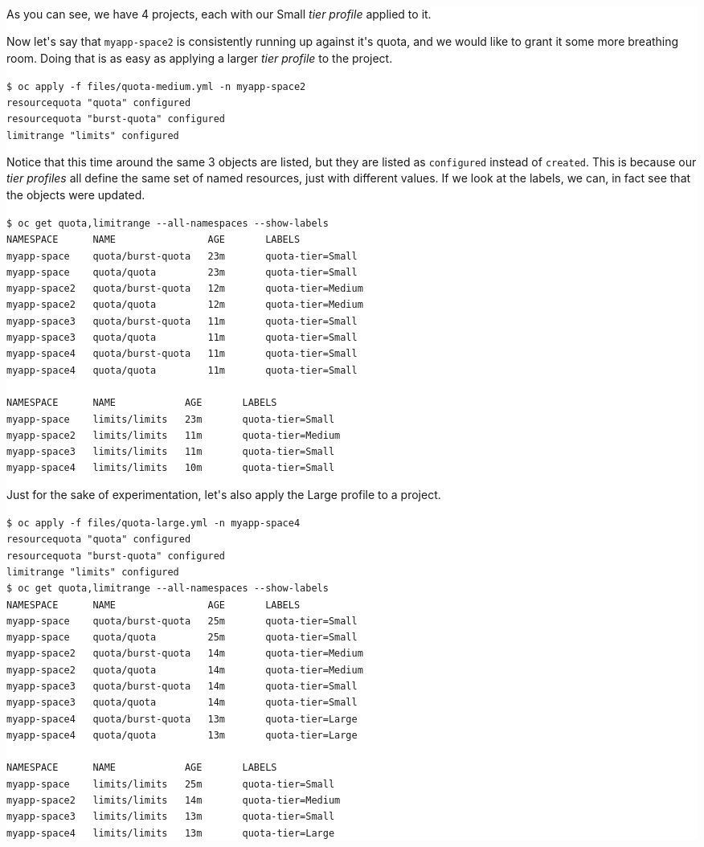 As you can see, we have 4 projects, each with our Small _tier profile_ applied to it.

Now let's say that `myapp-space2` is consistently running up against it's quota, and we would like to grant it some more breathing room. Doing that is as easy as applying a larger _tier profile_ to the project.

```
$ oc apply -f files/quota-medium.yml -n myapp-space2
resourcequota "quota" configured
resourcequota "burst-quota" configured
limitrange "limits" configured
```

Notice that this time around the same 3 objects are listed, but they are listed as `configured` instead of `created`. This is because our _tier profiles_ all define the same set of named resources, just with different values. If we look at the labels, we can, in fact see that the objects were updated.

```
$ oc get quota,limitrange --all-namespaces --show-labels
NAMESPACE      NAME                AGE       LABELS
myapp-space    quota/burst-quota   23m       quota-tier=Small
myapp-space    quota/quota         23m       quota-tier=Small
myapp-space2   quota/burst-quota   12m       quota-tier=Medium
myapp-space2   quota/quota         12m       quota-tier=Medium
myapp-space3   quota/burst-quota   11m       quota-tier=Small
myapp-space3   quota/quota         11m       quota-tier=Small
myapp-space4   quota/burst-quota   11m       quota-tier=Small
myapp-space4   quota/quota         11m       quota-tier=Small

NAMESPACE      NAME            AGE       LABELS
myapp-space    limits/limits   23m       quota-tier=Small
myapp-space2   limits/limits   11m       quota-tier=Medium
myapp-space3   limits/limits   11m       quota-tier=Small
myapp-space4   limits/limits   10m       quota-tier=Small
```

Just for the sake of experimentation, let's also apply the Large profile to a project.

```
$ oc apply -f files/quota-large.yml -n myapp-space4
resourcequota "quota" configured
resourcequota "burst-quota" configured
limitrange "limits" configured
$ oc get quota,limitrange --all-namespaces --show-labels
NAMESPACE      NAME                AGE       LABELS
myapp-space    quota/burst-quota   25m       quota-tier=Small
myapp-space    quota/quota         25m       quota-tier=Small
myapp-space2   quota/burst-quota   14m       quota-tier=Medium
myapp-space2   quota/quota         14m       quota-tier=Medium
myapp-space3   quota/burst-quota   14m       quota-tier=Small
myapp-space3   quota/quota         14m       quota-tier=Small
myapp-space4   quota/burst-quota   13m       quota-tier=Large
myapp-space4   quota/quota         13m       quota-tier=Large

NAMESPACE      NAME            AGE       LABELS
myapp-space    limits/limits   25m       quota-tier=Small
myapp-space2   limits/limits   14m       quota-tier=Medium
myapp-space3   limits/limits   13m       quota-tier=Small
myapp-space4   limits/limits   13m       quota-tier=Large
```
